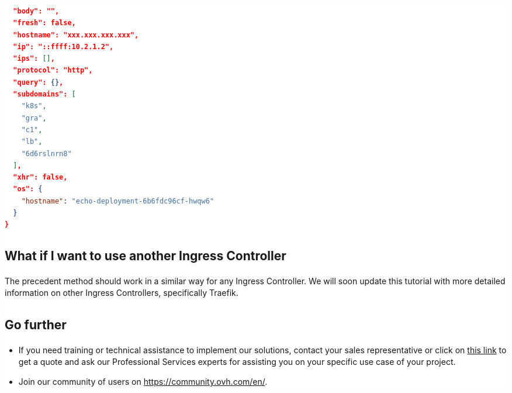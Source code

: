 ```json
  "body": "",
  "fresh": false,
  "hostname": "xxx.xxx.xxx.xxx",
  "ip": "::ffff:10.2.1.2",
  "ips": [],
  "protocol": "http",
  "query": {},
  "subdomains": [
    "k8s",
    "gra",
    "c1",
    "lb",
    "6d6rslnrn8"
  ],
  "xhr": false,
  "os": {
    "hostname": "echo-deployment-6b6fdc96cf-hwqw6"
  }
}
```

## What if I want to use another Ingress Controller

The precedent method should work in a similar way for any Ingress Controller. We will soon update this tutorial with more detailed information on other Ingress Controllers, specifically Traefik.

## Go further

- If you need training or technical assistance to implement our solutions, contact your sales representative or click on [this link](https://www.ovhcloud.com/pt/professional-services/) to get a quote and ask our Professional Services experts for assisting you on your specific use case of your project.

- Join our community of users on <https://community.ovh.com/en/>.
